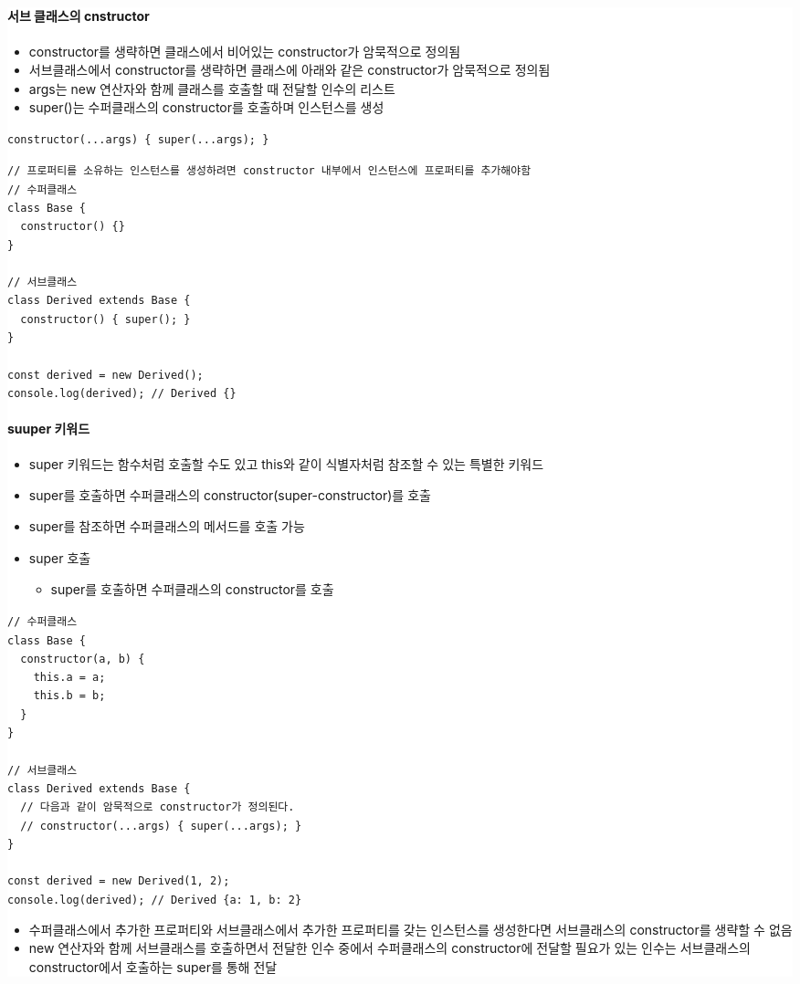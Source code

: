 #### 서브 클래스의 cnstructor
- constructor를 생략하면 클래스에서 비어있는 constructor가 암묵적으로 정의됨
- 서브클래스에서 constructor를 생략하면 클래스에 아래와 같은 constructor가 암묵적으로 정의됨
- args는 new 연산자와 함께 클래스를 호출할 때 전달할 인수의 리스트
- super()는 수퍼클래스의 constructor를 호출하며 인스턴스를 생성

```
constructor(...args) { super(...args); }
```

```
// 프로퍼티를 소유하는 인스턴스를 생성하려면 constructor 내부에서 인스턴스에 프로퍼티를 추가해야함
// 수퍼클래스
class Base {
  constructor() {}
}

// 서브클래스
class Derived extends Base {
  constructor() { super(); }
}

const derived = new Derived();
console.log(derived); // Derived {}
```

#### suuper 키워드
- super 키워드는 함수처럼 호출할 수도 있고 this와 같이 식별자처럼 참조할 수 있는 특별한 키워드
- super를 호출하면 수퍼클래스의 constructor(super-constructor)를 호출
- super를 참조하면 수퍼클래스의 메서드를 호출 가능

- super 호출
  - super를 호출하면 수퍼클래스의 constructor를 호출

```
// 수퍼클래스
class Base {
  constructor(a, b) {
    this.a = a;
    this.b = b;
  }
}

// 서브클래스
class Derived extends Base {
  // 다음과 같이 암묵적으로 constructor가 정의된다.
  // constructor(...args) { super(...args); }
}

const derived = new Derived(1, 2);
console.log(derived); // Derived {a: 1, b: 2}
```

- 수퍼클래스에서 추가한 프로퍼티와 서브클래스에서 추가한 프로퍼티를 갖는 인스턴스를 생성한다면 서브클래스의 constructor를 생략할 수 없음
- new 연산자와 함께 서브클래스를 호출하면서 전달한 인수 중에서 수퍼클래스의 constructor에 전달할 필요가 있는 인수는 서브클래스의 constructor에서 호출하는 super를 통해 전달
